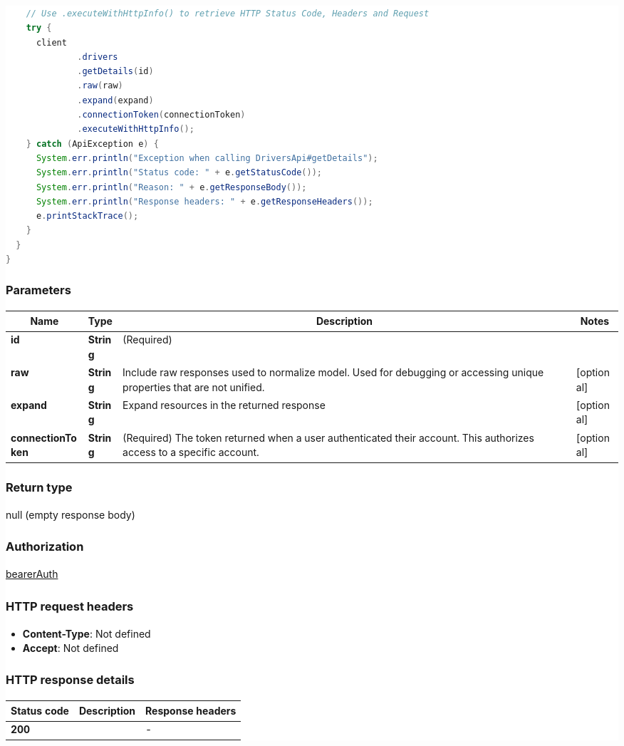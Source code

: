 ```java
    // Use .executeWithHttpInfo() to retrieve HTTP Status Code, Headers and Request
    try {
      client
              .drivers
              .getDetails(id)
              .raw(raw)
              .expand(expand)
              .connectionToken(connectionToken)
              .executeWithHttpInfo();
    } catch (ApiException e) {
      System.err.println("Exception when calling DriversApi#getDetails");
      System.err.println("Status code: " + e.getStatusCode());
      System.err.println("Reason: " + e.getResponseBody());
      System.err.println("Response headers: " + e.getResponseHeaders());
      e.printStackTrace();
    }
  }
}

```

### Parameters

| Name | Type | Description  | Notes |
|------------- | ------------- | ------------- | -------------|
| **id** | **String**| (Required)  | |
| **raw** | **String**| Include raw responses used to normalize model. Used for debugging or accessing unique properties that are not unified. | [optional] |
| **expand** | **String**| Expand resources in the returned response | [optional] |
| **connectionToken** | **String**| (Required) The token returned when a user authenticated their account. This authorizes access to a specific account. | [optional] |

### Return type

null (empty response body)

### Authorization

[bearerAuth](../README.md#bearerAuth)

### HTTP request headers

 - **Content-Type**: Not defined
 - **Accept**: Not defined

### HTTP response details
| Status code | Description | Response headers |
|-------------|-------------|------------------|
| **200** |  |  -  |

